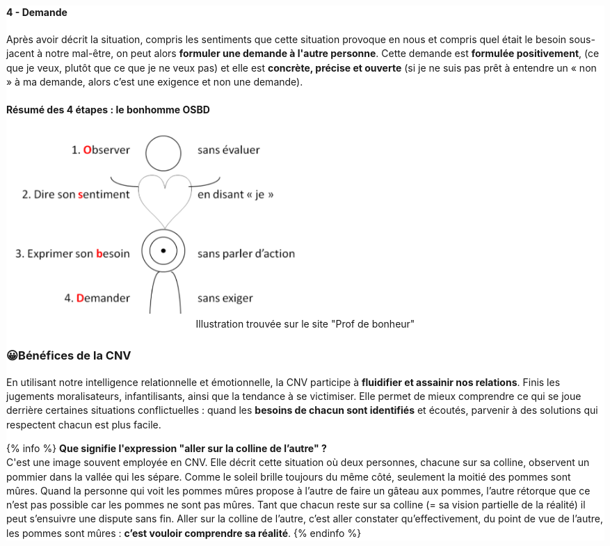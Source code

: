 #### 4 - Demande
Après avoir décrit la situation, compris les sentiments que cette situation provoque en nous et compris quel était le besoin sous-jacent à notre mal-être, on peut alors **formuler une demande à l'autre personne**. Cette demande est **formulée positivement**, (ce que je veux, plutôt que ce que je ne veux pas) et elle est **concrète, précise et ouverte** (si je ne suis pas prêt à entendre un « non » à ma demande, alors c’est une exigence et non une demande).

#### Résumé des 4 étapes : le bonhomme OSBD
<img src="bonhomme_OSBD.png" width="50%" alt="Image description">
<div align="center">
    Illustration trouvée sur le site "Prof de bonheur"
</div>

### 😀Bénéfices de la CNV

En utilisant notre intelligence relationnelle et émotionnelle, la CNV participe à **fluidifier et assainir nos relations**. Finis les jugements moralisateurs, infantilisants, ainsi que la tendance à se victimiser. Elle permet de mieux comprendre ce qui se joue derrière certaines situations conflictuelles : quand les **besoins de chacun sont identifiés** et écoutés, parvenir à des solutions qui respectent chacun est plus facile.

{% info %}
**Que signifie  l'expression "aller sur la colline de l’autre" ?**  
C'est une image souvent employée en CNV. Elle décrit cette situation où deux personnes, chacune sur sa colline, observent un pommier dans la vallée qui les sépare. Comme le soleil brille toujours du même côté, seulement la moitié des pommes sont mûres. Quand la personne qui voit les pommes mûres propose à l’autre de faire un gâteau aux pommes, l’autre rétorque que ce n’est pas possible car les pommes ne sont pas mûres. Tant que chacun reste sur sa colline (= sa vision partielle de la réalité) il peut s’ensuivre une dispute sans fin. Aller sur la colline de l’autre, c’est aller constater qu’effectivement, du point de vue de l’autre, les pommes sont mûres : **c’est vouloir comprendre sa réalité**.
{% endinfo %}
